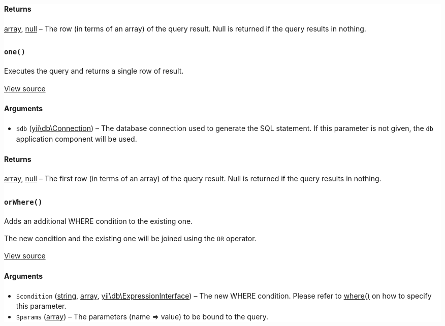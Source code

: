 #### Returns

[array](http://php.net/language.types.array), [null](http://php.net/language.types.null) – The row (in terms of an array) of the query result. Null is returned if the query
results in nothing.



### `one()`





Executes the query and returns a single row of result.








[View source](https://github.com/craftcms/cms/blob/master/src/db/Query.php#L163-L178)


#### Arguments

- `$db` ([yii\db\Connection](https://www.yiiframework.com/doc/api/2.0/yii-db-connection)) – The database connection used to generate the SQL statement.
If this parameter is not given, the `db` application component will be used.

#### Returns

[array](http://php.net/language.types.array), [null](http://php.net/language.types.null) – The first row (in terms of an array) of the query result. Null is returned if the query
results in nothing.



### `orWhere()`





Adds an additional WHERE condition to the existing one.



The new condition and the existing one will be joined using the `OR` operator.




[View source](https://github.com/craftcms/cms/blob/master/src/db/Query.php#L105-L112)


#### Arguments

- `$condition` ([string](http://php.net/language.types.string), [array](http://php.net/language.types.array), [yii\db\ExpressionInterface](https://www.yiiframework.com/doc/api/2.0/yii-db-expressioninterface)) – The new WHERE condition. Please refer to [where()](craft-db-query.md#method-where)
on how to specify this parameter.
- `$params` ([array](http://php.net/language.types.array)) – The parameters (name => value) to be bound to the query.
